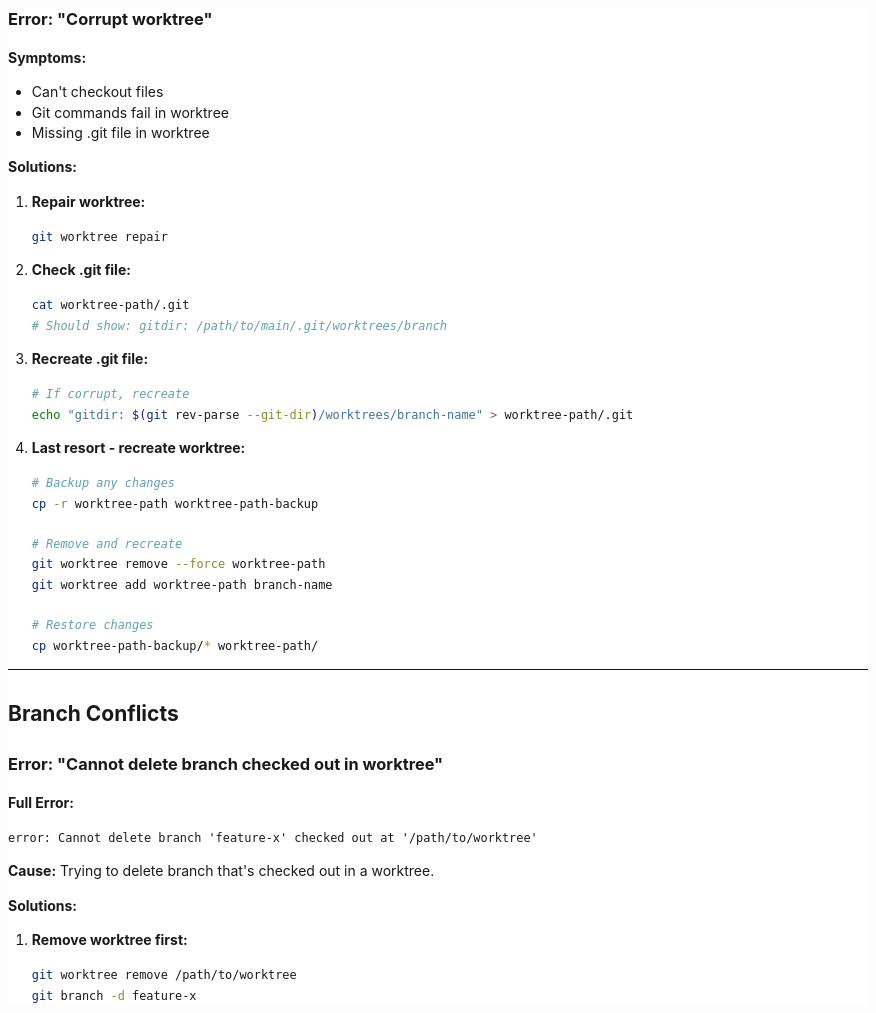 
### Error: "Corrupt worktree"

**Symptoms:**
- Can't checkout files
- Git commands fail in worktree
- Missing .git file in worktree

**Solutions:**

1. **Repair worktree:**
   ```bash
   git worktree repair
   ```

2. **Check .git file:**
   ```bash
   cat worktree-path/.git
   # Should show: gitdir: /path/to/main/.git/worktrees/branch
   ```

3. **Recreate .git file:**
   ```bash
   # If corrupt, recreate
   echo "gitdir: $(git rev-parse --git-dir)/worktrees/branch-name" > worktree-path/.git
   ```

4. **Last resort - recreate worktree:**
   ```bash
   # Backup any changes
   cp -r worktree-path worktree-path-backup

   # Remove and recreate
   git worktree remove --force worktree-path
   git worktree add worktree-path branch-name

   # Restore changes
   cp worktree-path-backup/* worktree-path/
   ```

---

## Branch Conflicts

### Error: "Cannot delete branch checked out in worktree"

**Full Error:**
```
error: Cannot delete branch 'feature-x' checked out at '/path/to/worktree'
```

**Cause:**
Trying to delete branch that's checked out in a worktree.

**Solutions:**

1. **Remove worktree first:**
   ```bash
   git worktree remove /path/to/worktree
   git branch -d feature-x
   ```
